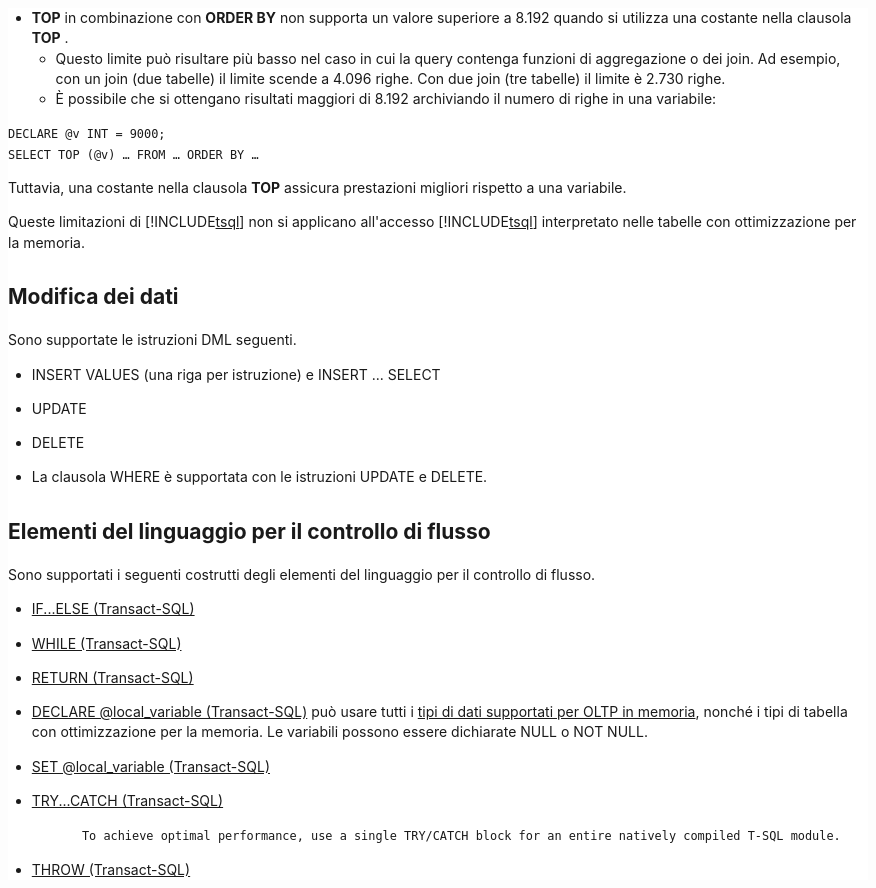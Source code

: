 
- **TOP** in combinazione con **ORDER BY** non supporta un valore superiore a 8.192 quando si utilizza una costante nella clausola **TOP** .
  - Questo limite può risultare più basso nel caso in cui la query contenga funzioni di aggregazione o dei join. Ad esempio, con un join (due tabelle) il limite scende a 4.096 righe. Con due join (tre tabelle) il limite è 2.730 righe.  
  - È possibile che si ottengano risultati maggiori di 8.192 archiviando il numero di righe in una variabile:  

```tsql
DECLARE @v INT = 9000;
SELECT TOP (@v) … FROM … ORDER BY …
```

Tuttavia, una costante nella clausola **TOP** assicura prestazioni migliori rispetto a una variabile.  

Queste limitazioni di [!INCLUDE[tsql](../../includes/tsql-md.md)] non si applicano all'accesso [!INCLUDE[tsql](../../includes/tsql-md.md)] interpretato nelle tabelle con ottimizzazione per la memoria.  


##  <a name="dml"></a> Modifica dei dati  

Sono supportate le istruzioni DML seguenti.  

-   INSERT VALUES (una riga per istruzione) e INSERT ... SELECT  

-   UPDATE  

-   DELETE  

-   La clausola WHERE è supportata con le istruzioni UPDATE e DELETE.  

##  <a name="cof"></a> Elementi del linguaggio per il controllo di flusso  
 Sono supportati i seguenti costrutti degli elementi del linguaggio per il controllo di flusso.  

-   [IF...ELSE &#40;Transact-SQL&#41;](../../t-sql/language-elements/if-else-transact-sql.md)  

-   [WHILE &#40;Transact-SQL&#41;](../../t-sql/language-elements/while-transact-sql.md)  

-   [RETURN &#40;Transact-SQL&#41;](../../t-sql/language-elements/return-transact-sql.md)  

-   [DECLARE @local_variable &#40;Transact-SQL&#41;](../../t-sql/language-elements/declare-local-variable-transact-sql.md) può usare tutti i [tipi di dati supportati per OLTP in memoria](../../relational-databases/in-memory-oltp/supported-data-types-for-in-memory-oltp.md), nonché i tipi di tabella con ottimizzazione per la memoria. Le variabili possono essere dichiarate NULL o NOT NULL.  

-   [SET @local_variable &#40;Transact-SQL&#41;](../../t-sql/language-elements/set-local-variable-transact-sql.md)  

-   [TRY...CATCH &#40;Transact-SQL&#41;](../../t-sql/language-elements/try-catch-transact-sql.md)  

               To achieve optimal performance, use a single TRY/CATCH block for an entire natively compiled T-SQL module.  

-   [THROW &#40;Transact-SQL&#41;](../../t-sql/language-elements/throw-transact-sql.md)  

